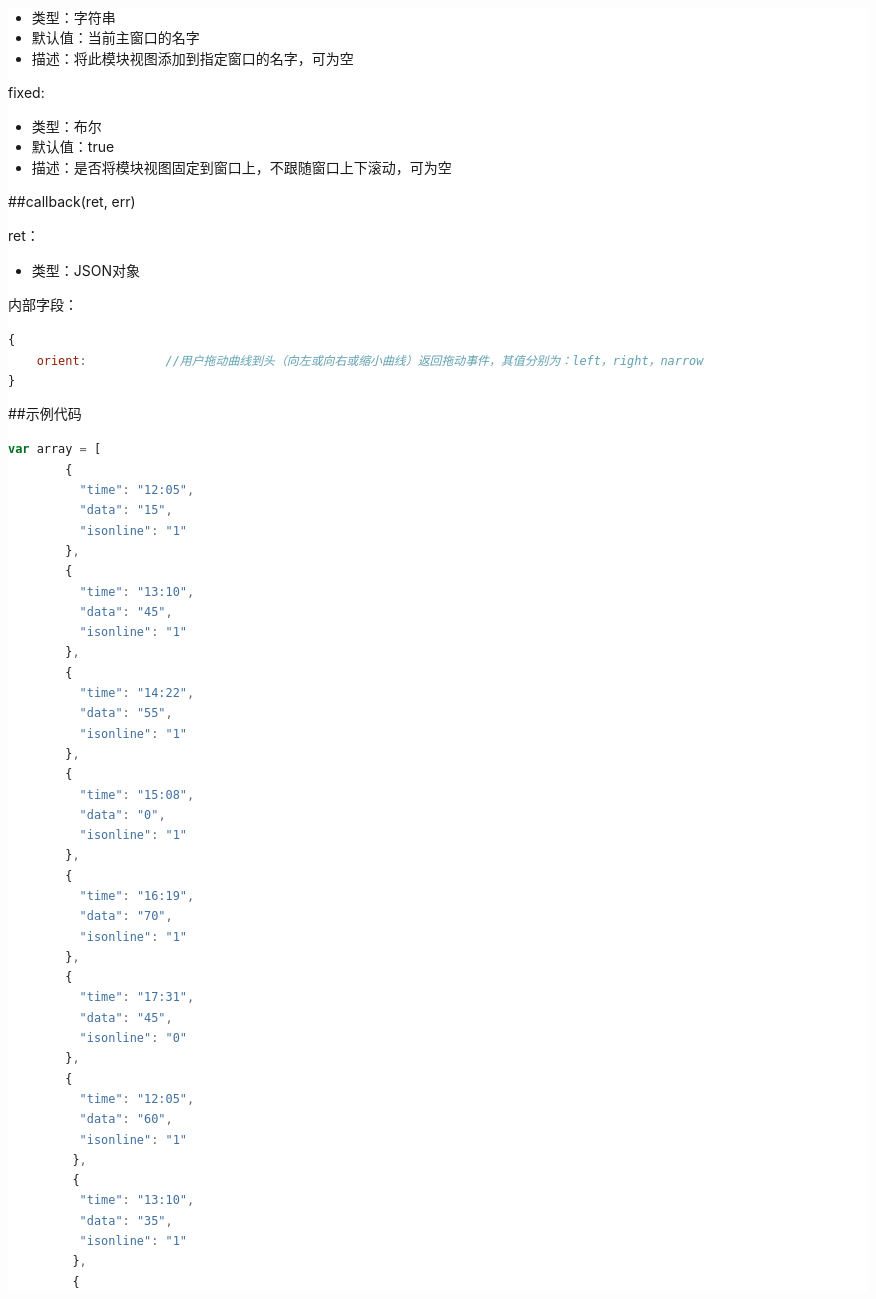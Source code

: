 - 类型：字符串
- 默认值：当前主窗口的名字
- 描述：将此模块视图添加到指定窗口的名字，可为空

fixed:
- 类型：布尔
- 默认值：true
- 描述：是否将模块视图固定到窗口上，不跟随窗口上下滚动，可为空

##callback(ret, err)

ret：

- 类型：JSON对象

内部字段：

```js
{
	orient:           //用户拖动曲线到头（向左或向右或缩小曲线）返回拖动事件，其值分别为：left，right，narrow
}
```

##示例代码

```js
var array = [
		{
		  "time": "12:05",
          "data": "15",
          "isonline": "1"
        },
        {
          "time": "13:10",
          "data": "45",
          "isonline": "1"
		},
        {
          "time": "14:22",
          "data": "55",
          "isonline": "1"
        },
        {
		  "time": "15:08",
          "data": "0",
          "isonline": "1"
        },
        {
		  "time": "16:19",
		  "data": "70",
	      "isonline": "1"
        },
        {
          "time": "17:31",
          "data": "45",
		  "isonline": "0"
		},
        {
		  "time": "12:05",
          "data": "60",
		  "isonline": "1"
         },
         {
          "time": "13:10",
          "data": "35",
          "isonline": "1"
		 },
         {
```